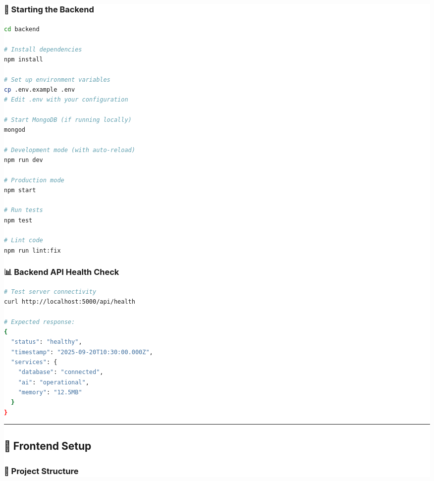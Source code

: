 ### 🚀 Starting the Backend

```bash
cd backend

# Install dependencies
npm install

# Set up environment variables
cp .env.example .env
# Edit .env with your configuration

# Start MongoDB (if running locally)
mongod

# Development mode (with auto-reload)
npm run dev

# Production mode
npm start

# Run tests
npm test

# Lint code
npm run lint:fix
```

### 📊 Backend API Health Check

```bash
# Test server connectivity
curl http://localhost:5000/api/health

# Expected response:
{
  "status": "healthy",
  "timestamp": "2025-09-20T10:30:00.000Z",
  "services": {
    "database": "connected",
    "ai": "operational",
    "memory": "12.5MB"
  }
}
```

---

## 🎨 Frontend Setup

### 📁 Project Structure
